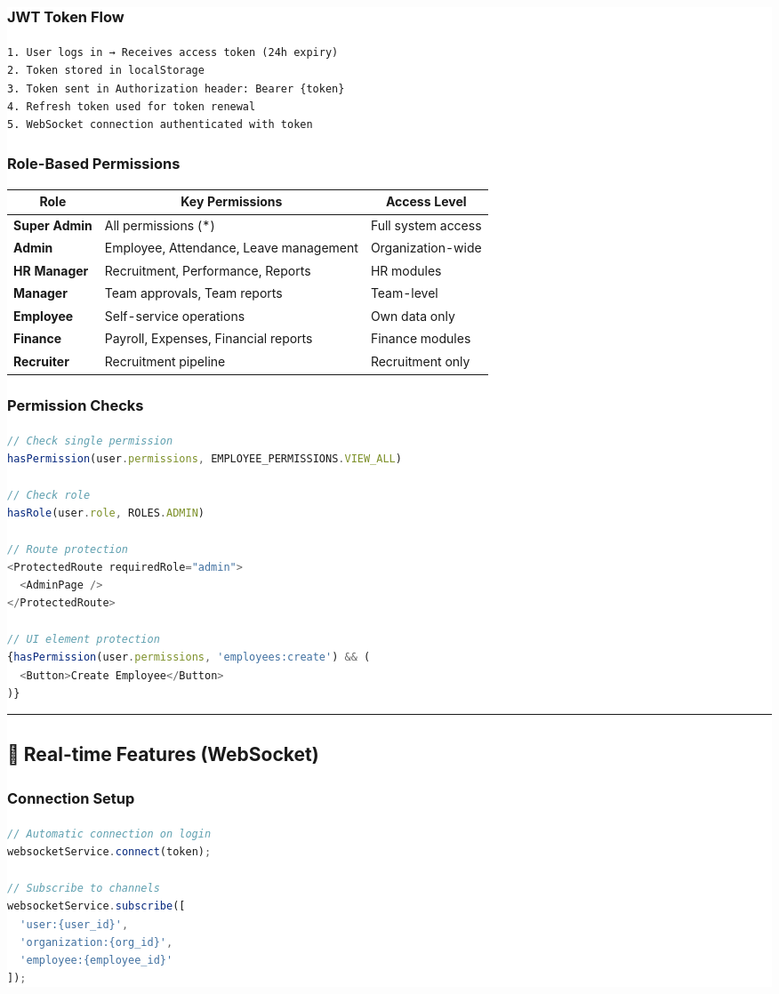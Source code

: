 ### JWT Token Flow
```
1. User logs in → Receives access token (24h expiry)
2. Token stored in localStorage
3. Token sent in Authorization header: Bearer {token}
4. Refresh token used for token renewal
5. WebSocket connection authenticated with token
```

### Role-Based Permissions

| Role | Key Permissions | Access Level |
|------|----------------|--------------|
| **Super Admin** | All permissions (*) | Full system access |
| **Admin** | Employee, Attendance, Leave management | Organization-wide |
| **HR Manager** | Recruitment, Performance, Reports | HR modules |
| **Manager** | Team approvals, Team reports | Team-level |
| **Employee** | Self-service operations | Own data only |
| **Finance** | Payroll, Expenses, Financial reports | Finance modules |
| **Recruiter** | Recruitment pipeline | Recruitment only |

### Permission Checks
```typescript
// Check single permission
hasPermission(user.permissions, EMPLOYEE_PERMISSIONS.VIEW_ALL)

// Check role
hasRole(user.role, ROLES.ADMIN)

// Route protection
<ProtectedRoute requiredRole="admin">
  <AdminPage />
</ProtectedRoute>

// UI element protection
{hasPermission(user.permissions, 'employees:create') && (
  <Button>Create Employee</Button>
)}
```

---

## 🔴 Real-time Features (WebSocket)

### Connection Setup
```typescript
// Automatic connection on login
websocketService.connect(token);

// Subscribe to channels
websocketService.subscribe([
  'user:{user_id}',
  'organization:{org_id}',
  'employee:{employee_id}'
]);
```
